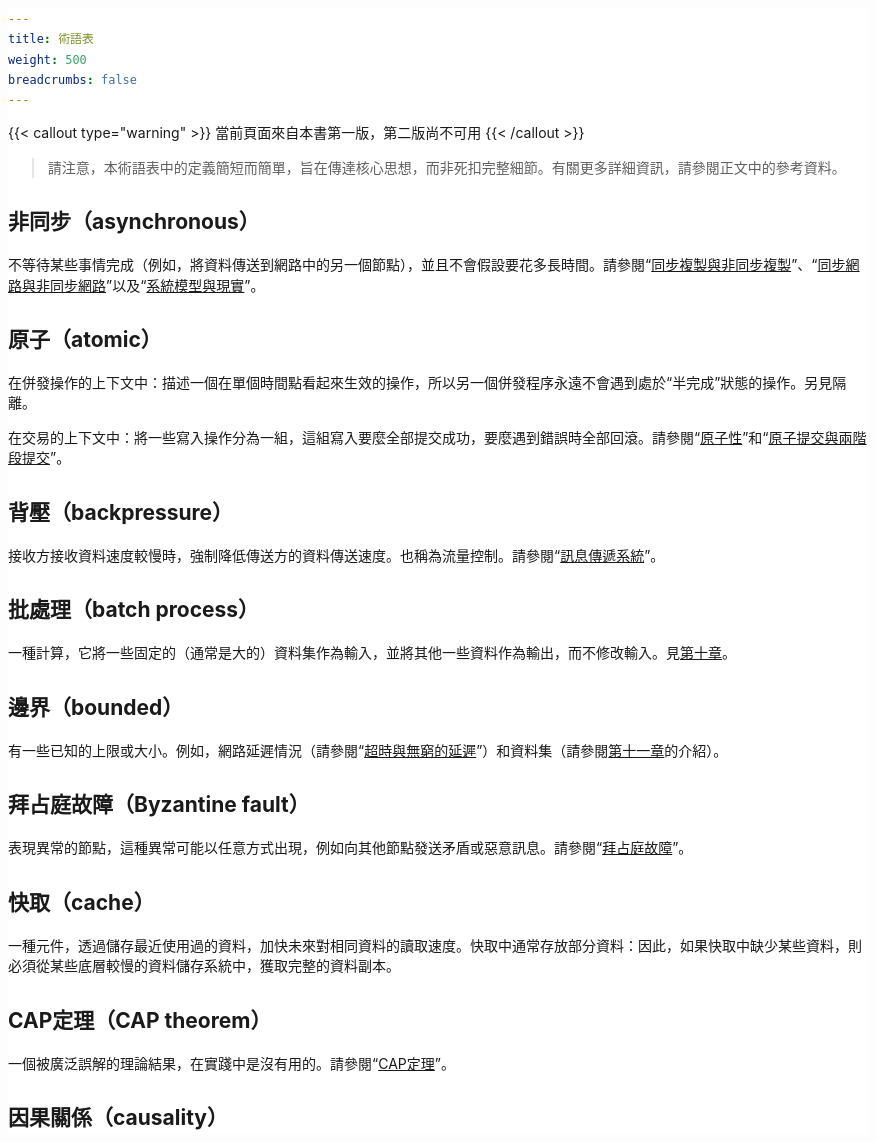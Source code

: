```yaml
---
title: 術語表
weight: 500
breadcrumbs: false
---
```


{{< callout type="warning" >}}
當前頁面來自本書第一版，第二版尚不可用
{{< /callout >}}

> 請注意，本術語表中的定義簡短而簡單，旨在傳達核心思想，而非死扣完整細節。有關更多詳細資訊，請參閱正文中的參考資料。


## **非同步（asynchronous）**

  不等待某些事情完成（例如，將資料傳送到網路中的另一個節點），並且不會假設要花多長時間。請參閱“[同步複製與非同步複製](/tw/ch5#同步複製與非同步複製)”、“[同步網路與非同步網路](/tw/ch8#同步網路與非同步網路)”以及“[系統模型與現實](/tw/ch8#系統模型與現實)”。

## **原子（atomic）**

   在併發操作的上下文中：描述一個在單個時間點看起來生效的操作，所以另一個併發程序永遠不會遇到處於“半完成”狀態的操作。另見隔離。

   在交易的上下文中：將一些寫入操作分為一組，這組寫入要麼全部提交成功，要麼遇到錯誤時全部回滾。請參閱“[原子性](/tw/ch7#原子性)”和“[原子提交與兩階段提交](/tw/ch9#原子提交與兩階段提交)”。

## **背壓（backpressure）**

  接收方接收資料速度較慢時，強制降低傳送方的資料傳送速度。也稱為流量控制。請參閱“[訊息傳遞系統](/tw/ch11#訊息傳遞系統)”。

## **批處理（batch process）**

  一種計算，它將一些固定的（通常是大的）資料集作為輸入，並將其他一些資料作為輸出，而不修改輸入。見[第十章](/tw/ch10)。

## **邊界（bounded）**

  有一些已知的上限或大小。例如，網路延遲情況（請參閱“[超時與無窮的延遲](/tw/ch8#超時與無窮的延遲)”）和資料集（請參閱[第十一章](/tw/ch11)的介紹）。

## **拜占庭故障（Byzantine fault）**

  表現異常的節點，這種異常可能以任意方式出現，例如向其他節點發送矛盾或惡意訊息。請參閱“[拜占庭故障](/tw/ch8#拜占庭故障)”。

## **快取（cache）**

  一種元件，透過儲存最近使用過的資料，加快未來對相同資料的讀取速度。快取中通常存放部分資料：因此，如果快取中缺少某些資料，則必須從某些底層較慢的資料儲存系統中，獲取完整的資料副本。

## **CAP定理（CAP theorem）**

  一個被廣泛誤解的理論結果，在實踐中是沒有用的。請參閱“[CAP定理](/tw/ch9#CAP定理)”。

## **因果關係（causality）**
